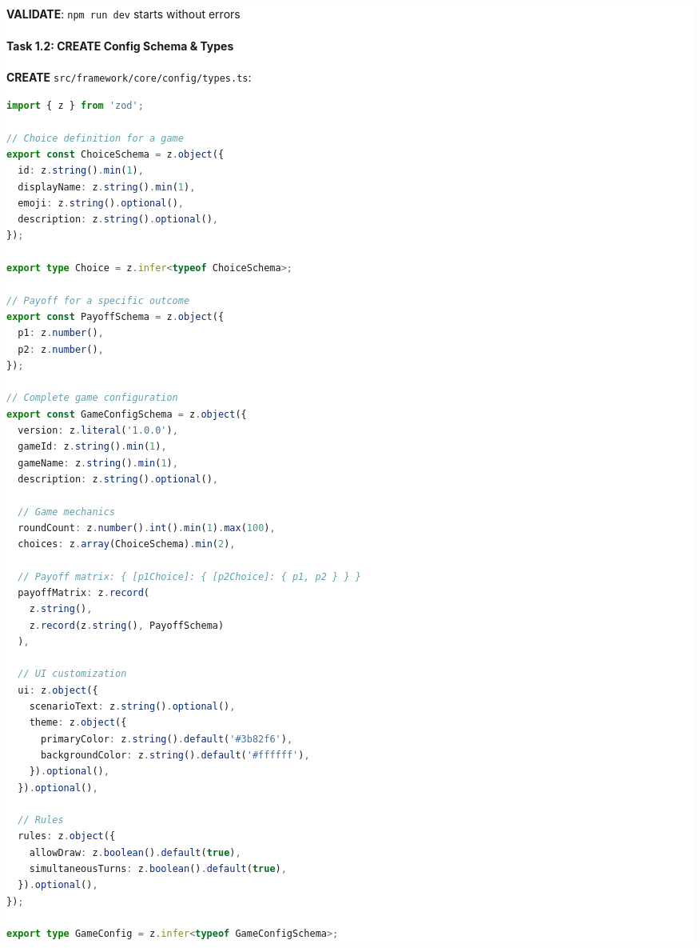 **VALIDATE**: `npm run dev` starts without errors

#### Task 1.2: CREATE Config Schema & Types

**CREATE** `src/framework/core/config/types.ts`:
```typescript
import { z } from 'zod';

// Choice definition for a game
export const ChoiceSchema = z.object({
  id: z.string().min(1),
  displayName: z.string().min(1),
  emoji: z.string().optional(),
  description: z.string().optional(),
});

export type Choice = z.infer<typeof ChoiceSchema>;

// Payoff for a specific outcome
export const PayoffSchema = z.object({
  p1: z.number(),
  p2: z.number(),
});

// Complete game configuration
export const GameConfigSchema = z.object({
  version: z.literal('1.0.0'),
  gameId: z.string().min(1),
  gameName: z.string().min(1),
  description: z.string().optional(),

  // Game mechanics
  roundCount: z.number().int().min(1).max(100),
  choices: z.array(ChoiceSchema).min(2),

  // Payoff matrix: { [p1Choice]: { [p2Choice]: { p1, p2 } } }
  payoffMatrix: z.record(
    z.string(),
    z.record(z.string(), PayoffSchema)
  ),

  // UI customization
  ui: z.object({
    scenarioText: z.string().optional(),
    theme: z.object({
      primaryColor: z.string().default('#3b82f6'),
      backgroundColor: z.string().default('#ffffff'),
    }).optional(),
  }).optional(),

  // Rules
  rules: z.object({
    allowDraw: z.boolean().default(true),
    simultaneousTurns: z.boolean().default(true),
  }).optional(),
});

export type GameConfig = z.infer<typeof GameConfigSchema>;
```
